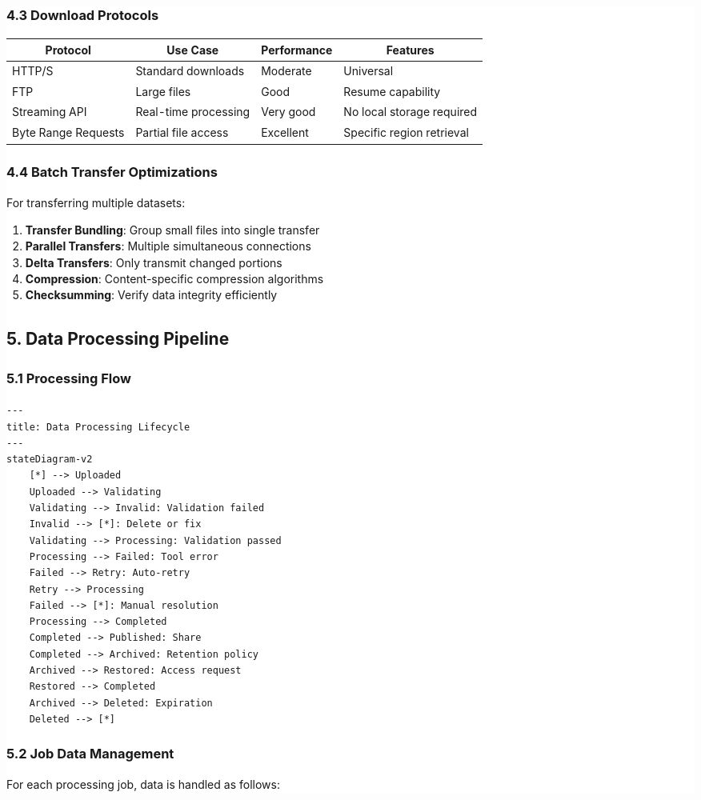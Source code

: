 ### 4.3 Download Protocols

| Protocol | Use Case | Performance | Features |
|----------|----------|-------------|----------|
| HTTP/S | Standard downloads | Moderate | Universal |
| FTP | Large files | Good | Resume capability |
| Streaming API | Real-time processing | Very good | No local storage required |
| Byte Range Requests | Partial file access | Excellent | Specific region retrieval |

### 4.4 Batch Transfer Optimizations

For transferring multiple datasets:

1. **Transfer Bundling**: Group small files into single transfer
2. **Parallel Transfers**: Multiple simultaneous connections
3. **Delta Transfers**: Only transmit changed portions
4. **Compression**: Content-specific compression algorithms
5. **Checksumming**: Verify data integrity efficiently

## 5. Data Processing Pipeline

### 5.1 Processing Flow

```mermaid
---
title: Data Processing Lifecycle
---
stateDiagram-v2
    [*] --> Uploaded
    Uploaded --> Validating
    Validating --> Invalid: Validation failed
    Invalid --> [*]: Delete or fix
    Validating --> Processing: Validation passed
    Processing --> Failed: Tool error
    Failed --> Retry: Auto-retry
    Retry --> Processing
    Failed --> [*]: Manual resolution
    Processing --> Completed
    Completed --> Published: Share
    Completed --> Archived: Retention policy
    Archived --> Restored: Access request
    Restored --> Completed
    Archived --> Deleted: Expiration
    Deleted --> [*]
```

### 5.2 Job Data Management

For each processing job, data is handled as follows:

